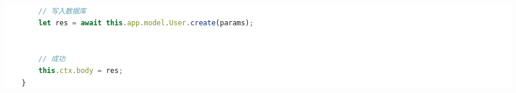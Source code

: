 ```js
        // 写入数据库
        let res = await this.app.model.User.create(params);


        // 成功
        this.ctx.body = res;
    }
```



